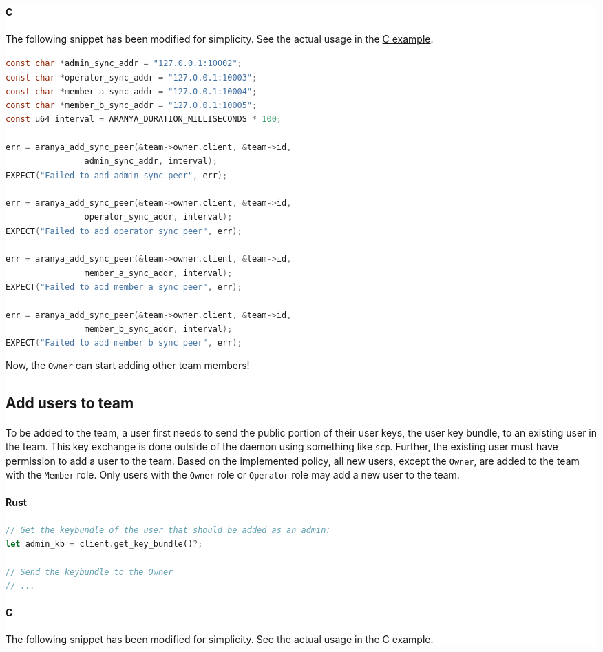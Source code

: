 #### C

The following snippet has been modified for simplicity. See the actual usage
in the [C example](https://github.com/aranya-project/aranya/blob/main/examples/c/example.c#L194).

```C
const char *admin_sync_addr = "127.0.0.1:10002";
const char *operator_sync_addr = "127.0.0.1:10003";
const char *member_a_sync_addr = "127.0.0.1:10004";
const char *member_b_sync_addr = "127.0.0.1:10005";
const u64 interval = ARANYA_DURATION_MILLISECONDS * 100;

err = aranya_add_sync_peer(&team->owner.client, &team->id,
				admin_sync_addr, interval);
EXPECT("Failed to add admin sync peer", err);

err = aranya_add_sync_peer(&team->owner.client, &team->id,
				operator_sync_addr, interval);
EXPECT("Failed to add operator sync peer", err);

err = aranya_add_sync_peer(&team->owner.client, &team->id,
				member_a_sync_addr, interval);
EXPECT("Failed to add member a sync peer", err);

err = aranya_add_sync_peer(&team->owner.client, &team->id,
				member_b_sync_addr, interval);
EXPECT("Failed to add member b sync peer", err);
```

Now, the `Owner` can start adding other team members!

## <a name="add-users-team"></a>Add users to team

To be added to the team, a user first needs to send the public portion of their
user keys, the user key bundle, to an existing user in the team. This key
exchange is done outside of the daemon using something like `scp`. Further, the
existing user must have permission to add a user to the team. Based on the
implemented policy, all new users, except the `Owner`, are added to the team
with the `Member` role. Only users with the `Owner` role or `Operator` role may
add a new user to the team.

#### Rust

```rust
// Get the keybundle of the user that should be added as an admin:
let admin_kb = client.get_key_bundle()?;

// Send the keybundle to the Owner
// ...
```

#### C

The following snippet has been modified for simplicity. See the actual usage in
the [C example](https://github.com/aranya-project/aranya/blob/main/examples/c/example.c#L148).
